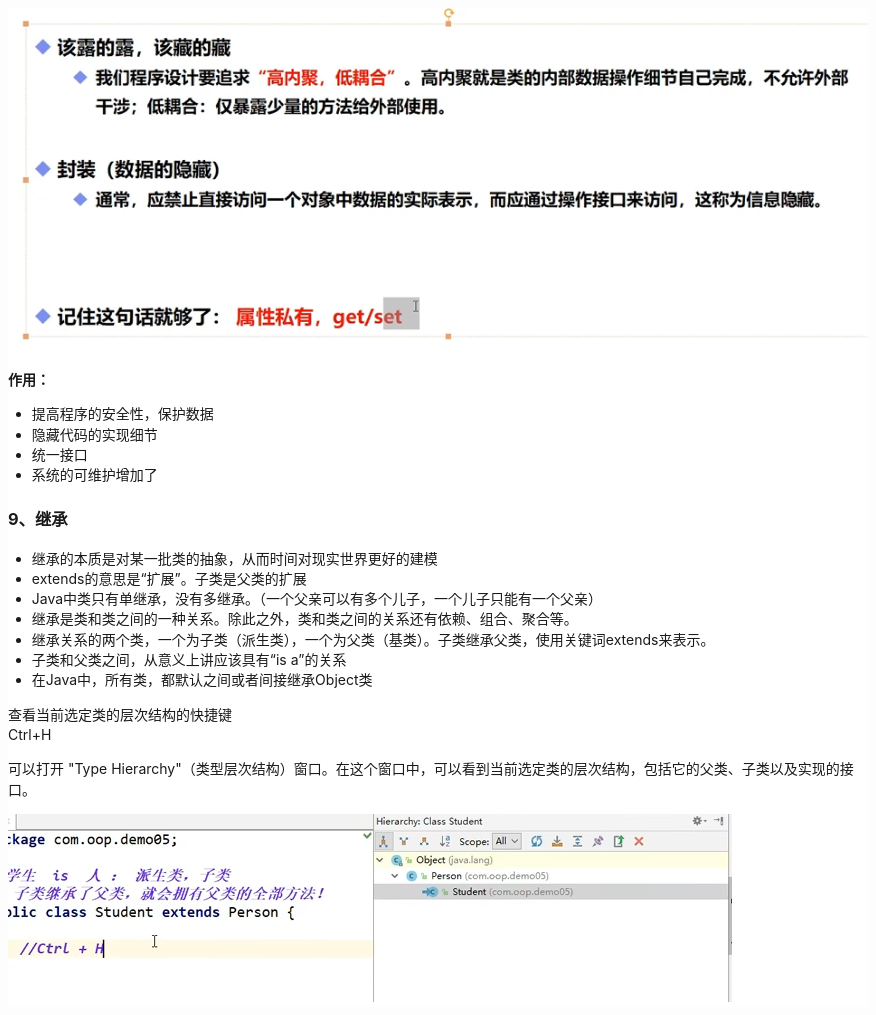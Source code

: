 ![image-20241107204354356](https://raw.githubusercontent.com/Leaderchen007/Leaderchen007.github.io/refs/heads/master/imgs/1/image-20241107204354356.png)



**作用：**

- 提高程序的安全性，保护数据
- 隐藏代码的实现细节
- 统一接口
- 系统的可维护增加了



### 9、继承

- 继承的本质是对某一批类的抽象，从而时间对现实世界更好的建模
- extends的意思是“扩展”。子类是父类的扩展
- Java中类只有单继承，没有多继承。（一个父亲可以有多个儿子，一个儿子只能有一个父亲）
- 继承是类和类之间的一种关系。除此之外，类和类之间的关系还有依赖、组合、聚合等。
- 继承关系的两个类，一个为子类（派生类），一个为父类（基类）。子类继承父类，使用关键词extends来表示。
- 子类和父类之间，从意义上讲应该具有“is a”的关系
- 在Java中，所有类，都默认之间或者间接继承Object类    



<div class="box-tip" markdown="1">
<div class="title"> 查看当前选定类的层次结构的快捷键 </div>
Ctrl+H
</div>



可以打开 "Type Hierarchy"（类型层次结构）窗口。在这个窗口中，可以看到当前选定类的层次结构，包括它的父类、子类以及实现的接口。

![image-20241107205835167](https://raw.githubusercontent.com/Leaderchen007/Leaderchen007.github.io/refs/heads/master/imgs/1/image-20241107205835167.png)
